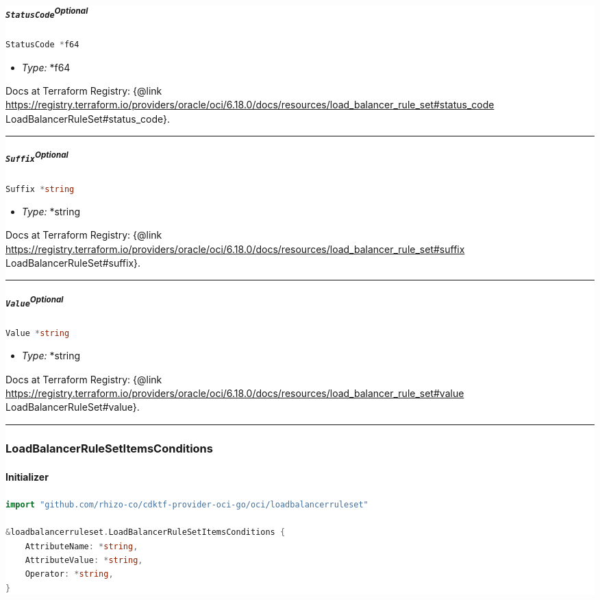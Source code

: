 ##### `StatusCode`<sup>Optional</sup> <a name="StatusCode" id="rhizo-co-terraform-provider-oci.loadBalancerRuleSet.LoadBalancerRuleSetItems.property.statusCode"></a>

```go
StatusCode *f64
```

- *Type:* *f64

Docs at Terraform Registry: {@link https://registry.terraform.io/providers/oracle/oci/6.18.0/docs/resources/load_balancer_rule_set#status_code LoadBalancerRuleSet#status_code}.

---

##### `Suffix`<sup>Optional</sup> <a name="Suffix" id="rhizo-co-terraform-provider-oci.loadBalancerRuleSet.LoadBalancerRuleSetItems.property.suffix"></a>

```go
Suffix *string
```

- *Type:* *string

Docs at Terraform Registry: {@link https://registry.terraform.io/providers/oracle/oci/6.18.0/docs/resources/load_balancer_rule_set#suffix LoadBalancerRuleSet#suffix}.

---

##### `Value`<sup>Optional</sup> <a name="Value" id="rhizo-co-terraform-provider-oci.loadBalancerRuleSet.LoadBalancerRuleSetItems.property.value"></a>

```go
Value *string
```

- *Type:* *string

Docs at Terraform Registry: {@link https://registry.terraform.io/providers/oracle/oci/6.18.0/docs/resources/load_balancer_rule_set#value LoadBalancerRuleSet#value}.

---

### LoadBalancerRuleSetItemsConditions <a name="LoadBalancerRuleSetItemsConditions" id="rhizo-co-terraform-provider-oci.loadBalancerRuleSet.LoadBalancerRuleSetItemsConditions"></a>

#### Initializer <a name="Initializer" id="rhizo-co-terraform-provider-oci.loadBalancerRuleSet.LoadBalancerRuleSetItemsConditions.Initializer"></a>

```go
import "github.com/rhizo-co/cdktf-provider-oci-go/oci/loadbalancerruleset"

&loadbalancerruleset.LoadBalancerRuleSetItemsConditions {
	AttributeName: *string,
	AttributeValue: *string,
	Operator: *string,
}
```
